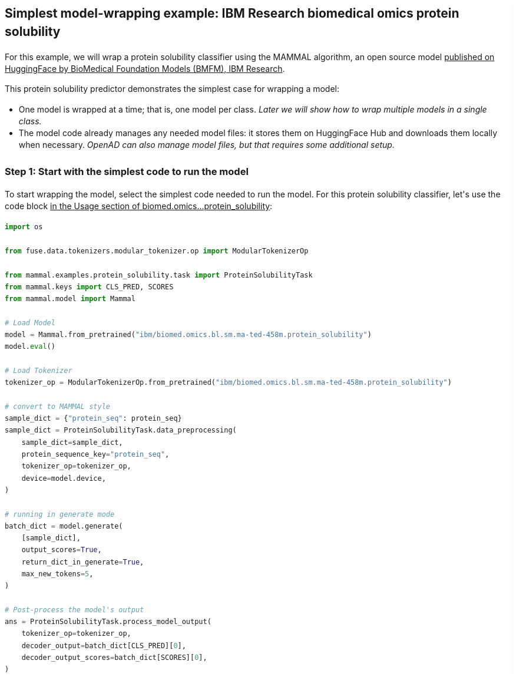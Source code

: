 ## Simplest model-wrapping example: IBM Research biomedical omics protein solubility

For this example, we will wrap a protein solubility classifier using the MAMMAL
algorithm, an open source model [published on HuggingFace by BioMedical
Foundation Models (BMFM), IBM Research](https://huggingface.co/ibm-research/biomed.omics.bl.sm.ma-ted-458m.protein_solubility#usage).

This protein solubility predictor demonstrates the simplest case for wrapping a
model:

-   One model is wrapped at a time; that is, one model per class. _Later we will show
    how to wrap multiple models in a single class._
-   The model code already manages any needed model files: it stores them on
    HuggingFace Hub and downloads them locally when necessary.
    _OpenAD can also manage model files, but that requires
    some additional setup._

### Step 1: Start with the simplest code to run the model

To start wrapping the model, select the simplest code needed to run the model.
For this protein solubility classifier, let's use the code block [in the Usage section of biomed.omics...protein_solubility](https://huggingface.co/ibm-research/biomed.omics.bl.sm.ma-ted-458m.protein_solubility#usage):

```python
import os

from fuse.data.tokenizers.modular_tokenizer.op import ModularTokenizerOp

from mammal.examples.protein_solubility.task import ProteinSolubilityTask
from mammal.keys import CLS_PRED, SCORES
from mammal.model import Mammal

# Load Model
model = Mammal.from_pretrained("ibm/biomed.omics.bl.sm.ma-ted-458m.protein_solubility")
model.eval()

# Load Tokenizer
tokenizer_op = ModularTokenizerOp.from_pretrained("ibm/biomed.omics.bl.sm.ma-ted-458m.protein_solubility")

# convert to MAMMAL style
sample_dict = {"protein_seq": protein_seq}
sample_dict = ProteinSolubilityTask.data_preprocessing(
    sample_dict=sample_dict,
    protein_sequence_key="protein_seq",
    tokenizer_op=tokenizer_op,
    device=model.device,
)

# running in generate mode
batch_dict = model.generate(
    [sample_dict],
    output_scores=True,
    return_dict_in_generate=True,
    max_new_tokens=5,
)

# Post-process the model's output
ans = ProteinSolubilityTask.process_model_output(
    tokenizer_op=tokenizer_op,
    decoder_output=batch_dict[CLS_PRED][0],
    decoder_output_scores=batch_dict[SCORES][0],
)
```